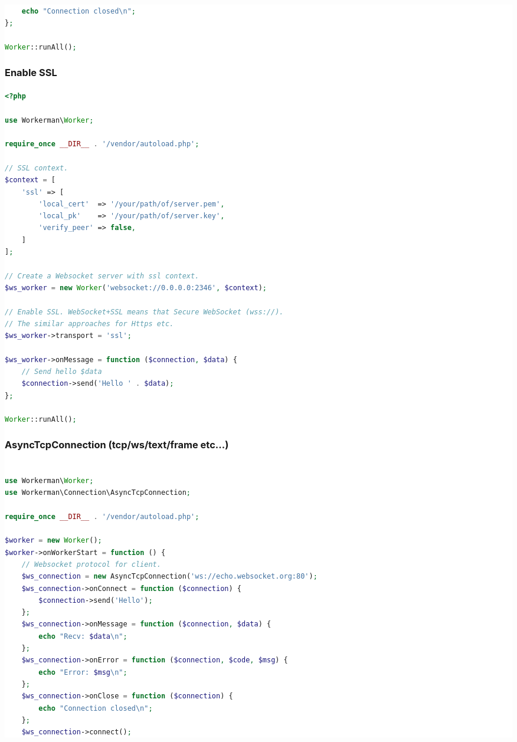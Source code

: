 ```php
    echo "Connection closed\n";
};

Worker::runAll();
```

### Enable SSL
```php
<?php

use Workerman\Worker;

require_once __DIR__ . '/vendor/autoload.php';

// SSL context.
$context = [
    'ssl' => [
        'local_cert'  => '/your/path/of/server.pem',
        'local_pk'    => '/your/path/of/server.key',
        'verify_peer' => false,
    ]
];

// Create a Websocket server with ssl context.
$ws_worker = new Worker('websocket://0.0.0.0:2346', $context);

// Enable SSL. WebSocket+SSL means that Secure WebSocket (wss://). 
// The similar approaches for Https etc.
$ws_worker->transport = 'ssl';

$ws_worker->onMessage = function ($connection, $data) {
    // Send hello $data
    $connection->send('Hello ' . $data);
};

Worker::runAll();
```

### AsyncTcpConnection (tcp/ws/text/frame etc...)
```php

use Workerman\Worker;
use Workerman\Connection\AsyncTcpConnection;

require_once __DIR__ . '/vendor/autoload.php';

$worker = new Worker();
$worker->onWorkerStart = function () {
    // Websocket protocol for client.
    $ws_connection = new AsyncTcpConnection('ws://echo.websocket.org:80');
    $ws_connection->onConnect = function ($connection) {
        $connection->send('Hello');
    };
    $ws_connection->onMessage = function ($connection, $data) {
        echo "Recv: $data\n";
    };
    $ws_connection->onError = function ($connection, $code, $msg) {
        echo "Error: $msg\n";
    };
    $ws_connection->onClose = function ($connection) {
        echo "Connection closed\n";
    };
    $ws_connection->connect();
```